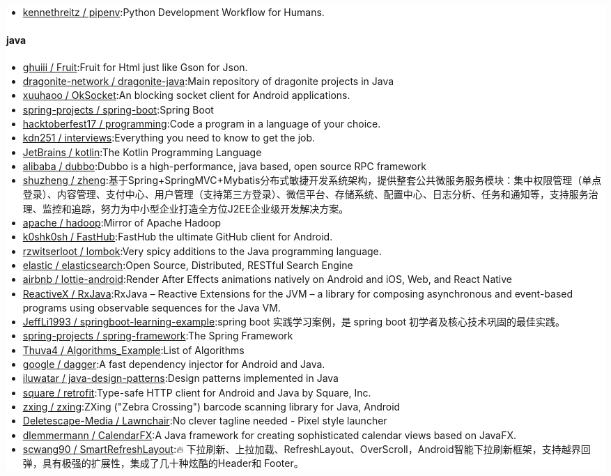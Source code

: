 * [kennethreitz / pipenv](https://github.com/kennethreitz/pipenv):Python Development Workflow for Humans.

#### java
* [ghuiii / Fruit](https://github.com/ghuiii/Fruit):Fruit for Html just like Gson for Json.
* [dragonite-network / dragonite-java](https://github.com/dragonite-network/dragonite-java):Main repository of dragonite projects in Java
* [xuuhaoo / OkSocket](https://github.com/xuuhaoo/OkSocket):An blocking socket client for Android applications.
* [spring-projects / spring-boot](https://github.com/spring-projects/spring-boot):Spring Boot
* [hacktoberfest17 / programming](https://github.com/hacktoberfest17/programming):Code a program in a language of your choice.
* [kdn251 / interviews](https://github.com/kdn251/interviews):Everything you need to know to get the job.
* [JetBrains / kotlin](https://github.com/JetBrains/kotlin):The Kotlin Programming Language
* [alibaba / dubbo](https://github.com/alibaba/dubbo):Dubbo is a high-performance, java based, open source RPC framework
* [shuzheng / zheng](https://github.com/shuzheng/zheng):基于Spring+SpringMVC+Mybatis分布式敏捷开发系统架构，提供整套公共微服务服务模块：集中权限管理（单点登录）、内容管理、支付中心、用户管理（支持第三方登录）、微信平台、存储系统、配置中心、日志分析、任务和通知等，支持服务治理、监控和追踪，努力为中小型企业打造全方位J2EE企业级开发解决方案。
* [apache / hadoop](https://github.com/apache/hadoop):Mirror of Apache Hadoop
* [k0shk0sh / FastHub](https://github.com/k0shk0sh/FastHub):FastHub the ultimate GitHub client for Android.
* [rzwitserloot / lombok](https://github.com/rzwitserloot/lombok):Very spicy additions to the Java programming language.
* [elastic / elasticsearch](https://github.com/elastic/elasticsearch):Open Source, Distributed, RESTful Search Engine
* [airbnb / lottie-android](https://github.com/airbnb/lottie-android):Render After Effects animations natively on Android and iOS, Web, and React Native
* [ReactiveX / RxJava](https://github.com/ReactiveX/RxJava):RxJava – Reactive Extensions for the JVM – a library for composing asynchronous and event-based programs using observable sequences for the Java VM.
* [JeffLi1993 / springboot-learning-example](https://github.com/JeffLi1993/springboot-learning-example):spring boot 实践学习案例，是 spring boot 初学者及核心技术巩固的最佳实践。
* [spring-projects / spring-framework](https://github.com/spring-projects/spring-framework):The Spring Framework
* [Thuva4 / Algorithms_Example](https://github.com/Thuva4/Algorithms_Example):List of Algorithms
* [google / dagger](https://github.com/google/dagger):A fast dependency injector for Android and Java.
* [iluwatar / java-design-patterns](https://github.com/iluwatar/java-design-patterns):Design patterns implemented in Java
* [square / retrofit](https://github.com/square/retrofit):Type-safe HTTP client for Android and Java by Square, Inc.
* [zxing / zxing](https://github.com/zxing/zxing):ZXing ("Zebra Crossing") barcode scanning library for Java, Android
* [Deletescape-Media / Lawnchair](https://github.com/Deletescape-Media/Lawnchair):No clever tagline needed - Pixel style launcher
* [dlemmermann / CalendarFX](https://github.com/dlemmermann/CalendarFX):A Java framework for creating sophisticated calendar views based on JavaFX.
* [scwang90 / SmartRefreshLayout](https://github.com/scwang90/SmartRefreshLayout):🔥 下拉刷新、上拉加载、RefreshLayout、OverScroll，Android智能下拉刷新框架，支持越界回弹，具有极强的扩展性，集成了几十种炫酷的Header和 Footer。
